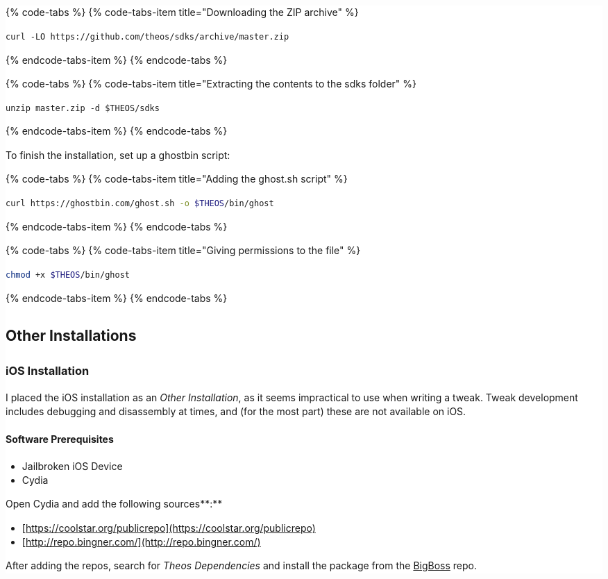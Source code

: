 {% code-tabs %}
{% code-tabs-item title="Downloading the ZIP archive" %}
```text
curl -LO https://github.com/theos/sdks/archive/master.zip
```
{% endcode-tabs-item %}
{% endcode-tabs %}

{% code-tabs %}
{% code-tabs-item title="Extracting the contents to the sdks folder" %}
```text
unzip master.zip -d $THEOS/sdks
```
{% endcode-tabs-item %}
{% endcode-tabs %}

To finish the installation, set up a ghostbin script:

{% code-tabs %}
{% code-tabs-item title="Adding the ghost.sh script" %}
```bash
curl https://ghostbin.com/ghost.sh -o $THEOS/bin/ghost
```
{% endcode-tabs-item %}
{% endcode-tabs %}

{% code-tabs %}
{% code-tabs-item title="Giving permissions to the file" %}
```bash
chmod +x $THEOS/bin/ghost
```
{% endcode-tabs-item %}
{% endcode-tabs %}

## Other Installations

### iOS Installation

I placed the iOS installation as an _Other Installation_, as it seems impractical to use when writing a tweak. Tweak development includes debugging and disassembly at times, and \(for the most part\) these are not available on iOS.

#### Software Prerequisites

* Jailbroken iOS Device
* Cydia

Open Cydia and add the following sources**:**

* [https://coolstar.org/publicrepo](https://coolstar.org/publicrepo)
* [http://repo.bingner.com/](http://repo.bingner.com/) 

After adding the repos, search for _Theos Dependencies_ and install the package from the [BigBoss](https://apt.thebigboss.org/repofiles/cydia) repo.


